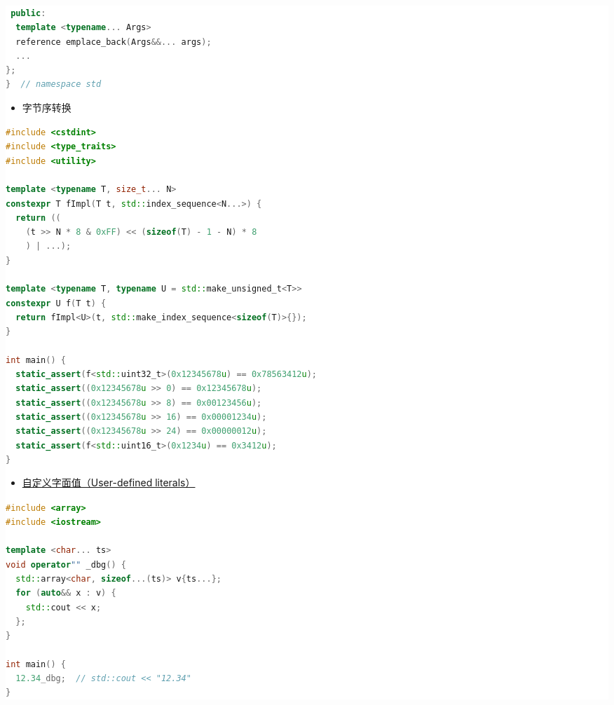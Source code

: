 ```cpp
 public:
  template <typename... Args>
  reference emplace_back(Args&&... args);
  ...
};
}  // namespace std
```

* 字节序转换

```cpp
#include <cstdint>
#include <type_traits>
#include <utility>

template <typename T, size_t... N>
constexpr T fImpl(T t, std::index_sequence<N...>) {
  return ((
    (t >> N * 8 & 0xFF) << (sizeof(T) - 1 - N) * 8
    ) | ...);
}

template <typename T, typename U = std::make_unsigned_t<T>>
constexpr U f(T t) {
  return fImpl<U>(t, std::make_index_sequence<sizeof(T)>{});
}

int main() {
  static_assert(f<std::uint32_t>(0x12345678u) == 0x78563412u);
  static_assert((0x12345678u >> 0) == 0x12345678u);
  static_assert((0x12345678u >> 8) == 0x00123456u);
  static_assert((0x12345678u >> 16) == 0x00001234u);
  static_assert((0x12345678u >> 24) == 0x00000012u);
  static_assert(f<std::uint16_t>(0x1234u) == 0x3412u);
}
```

* [自定义字面值（User-defined literals）](https://en.cppreference.com/w/cpp/language/user_literal)

```cpp
#include <array>
#include <iostream>

template <char... ts>
void operator"" _dbg() {
  std::array<char, sizeof...(ts)> v{ts...};
  for (auto&& x : v) {
    std::cout << x;
  };
}

int main() {
  12.34_dbg;  // std::cout << "12.34"
}
```
